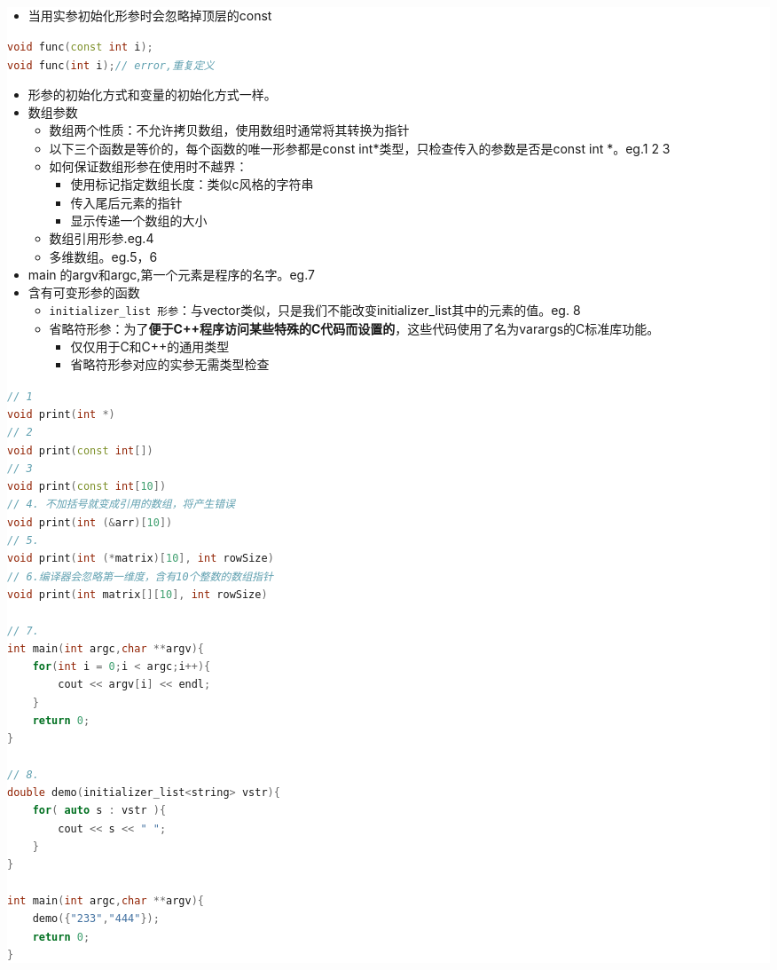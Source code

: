 - 当用实参初始化形参时会忽略掉顶层的const
```cpp
void func(const int i);
void func(int i);// error,重复定义
```
- 形参的初始化方式和变量的初始化方式一样。
- 数组参数
  - 数组两个性质：不允许拷贝数组，使用数组时通常将其转换为指针
  - 以下三个函数是等价的，每个函数的唯一形参都是const int*类型，只检查传入的参数是否是const int *。eg.1 2 3
  - 如何保证数组形参在使用时不越界：
    - 使用标记指定数组长度：类似c风格的字符串
    - 传入尾后元素的指针
    - 显示传递一个数组的大小
  - 数组引用形参.eg.4
  - 多维数组。eg.5，6
- main 的argv和argc,第一个元素是程序的名字。eg.7
- 含有可变形参的函数
  - `initializer_list 形参`：与vector类似，只是我们不能改变initializer_list其中的元素的值。eg. 8
  - 省略符形参：为了**便于C++程序访问某些特殊的C代码而设置的**，这些代码使用了名为varargs的C标准库功能。
    - 仅仅用于C和C++的通用类型
    - 省略符形参对应的实参无需类型检查
```cpp
// 1
void print(int *)
// 2
void print(const int[])
// 3
void print(const int[10])
// 4. 不加括号就变成引用的数组，将产生错误
void print(int (&arr)[10])
// 5.
void print(int (*matrix)[10], int rowSize)
// 6.编译器会忽略第一维度，含有10个整数的数组指针
void print(int matrix[][10], int rowSize)

// 7.
int main(int argc,char **argv){
    for(int i = 0;i < argc;i++){
        cout << argv[i] << endl;
    }
    return 0;
}

// 8.
double demo(initializer_list<string> vstr){
    for( auto s : vstr ){
        cout << s << " ";
    }
}

int main(int argc,char **argv){
    demo({"233","444"});
    return 0;
}

```
